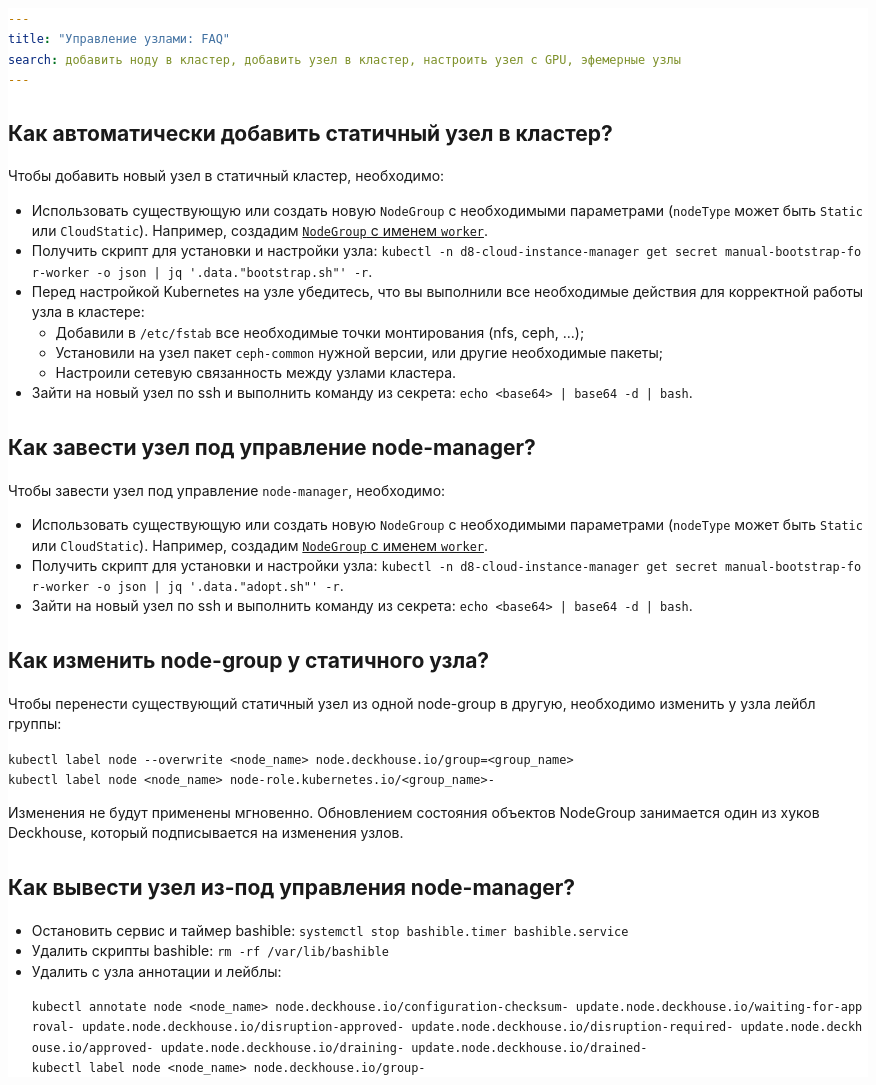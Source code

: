 ```yaml
---
title: "Управление узлами: FAQ"
search: добавить ноду в кластер, добавить узел в кластер, настроить узел с GPU, эфемерные узлы
---
```


## Как автоматически добавить статичный узел в кластер?

Чтобы добавить новый узел в статичный кластер, необходимо:

- Использовать существующую или создать новую `NodeGroup` с необходимыми параметрами (`nodeType` может быть `Static` или `CloudStatic`). Например, создадим [`NodeGroup` с именем `worker`](usage.html#пример-описания-статичной-nodegroup).
- Получить скрипт для установки и настройки узла: `kubectl -n d8-cloud-instance-manager get secret manual-bootstrap-for-worker -o json | jq '.data."bootstrap.sh"' -r`.
- Перед настройкой Kubernetes на узле убедитесь, что вы выполнили все необходимые действия для корректной работы узла в кластере:
  - Добавили в `/etc/fstab` все необходимые точки монтирования (nfs, ceph, ...);
  - Установили на узел пакет `ceph-common` нужной версии, или другие необходимые пакеты;
  - Настроили сетевую связанность между узлами кластера.
- Зайти на новый узел по ssh и выполнить команду из секрета: `echo <base64> | base64 -d | bash`.

## Как завести узел под управление node-manager?

Чтобы завести узел под управление `node-manager`, необходимо:

- Использовать существующую или создать новую `NodeGroup` с необходимыми параметрами (`nodeType` может быть `Static` или `CloudStatic`). Например, создадим [`NodeGroup` с именем `worker`](usage.html#пример-описания-статичной-nodegroup).
- Получить скрипт для установки и настройки узла: `kubectl -n d8-cloud-instance-manager get secret manual-bootstrap-for-worker -o json | jq '.data."adopt.sh"' -r`.
- Зайти на новый узел по ssh и выполнить команду из секрета: `echo <base64> | base64 -d | bash`.

## Как изменить node-group у статичного узла?

Чтобы перенести существующий статичный узел из одной node-group в другую, необходимо изменить у узла лейбл группы:

```shell
kubectl label node --overwrite <node_name> node.deckhouse.io/group=<group_name>
kubectl label node <node_name> node-role.kubernetes.io/<group_name>-
```

Изменения не будут применены мгновенно. Обновлением состояния объектов NodeGroup занимается один из хуков Deckhouse, который подписывается на изменения узлов.

## Как вывести узел из-под управления node-manager?

- Остановить сервис и таймер bashible: `systemctl stop bashible.timer bashible.service`
- Удалить скрипты bashible: `rm -rf /var/lib/bashible`
- Удалить с узла аннотации и лейблы:
  ```shell
  kubectl annotate node <node_name> node.deckhouse.io/configuration-checksum- update.node.deckhouse.io/waiting-for-approval- update.node.deckhouse.io/disruption-approved- update.node.deckhouse.io/disruption-required- update.node.deckhouse.io/approved- update.node.deckhouse.io/draining- update.node.deckhouse.io/drained-
  kubectl label node <node_name> node.deckhouse.io/group-
  ```
